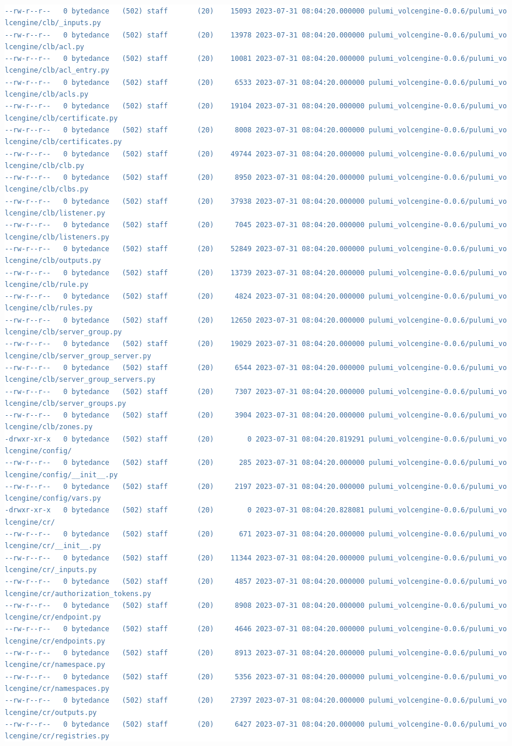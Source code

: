 ```diff
--rw-r--r--   0 bytedance   (502) staff       (20)    15093 2023-07-31 08:04:20.000000 pulumi_volcengine-0.0.6/pulumi_volcengine/clb/_inputs.py
--rw-r--r--   0 bytedance   (502) staff       (20)    13978 2023-07-31 08:04:20.000000 pulumi_volcengine-0.0.6/pulumi_volcengine/clb/acl.py
--rw-r--r--   0 bytedance   (502) staff       (20)    10081 2023-07-31 08:04:20.000000 pulumi_volcengine-0.0.6/pulumi_volcengine/clb/acl_entry.py
--rw-r--r--   0 bytedance   (502) staff       (20)     6533 2023-07-31 08:04:20.000000 pulumi_volcengine-0.0.6/pulumi_volcengine/clb/acls.py
--rw-r--r--   0 bytedance   (502) staff       (20)    19104 2023-07-31 08:04:20.000000 pulumi_volcengine-0.0.6/pulumi_volcengine/clb/certificate.py
--rw-r--r--   0 bytedance   (502) staff       (20)     8008 2023-07-31 08:04:20.000000 pulumi_volcengine-0.0.6/pulumi_volcengine/clb/certificates.py
--rw-r--r--   0 bytedance   (502) staff       (20)    49744 2023-07-31 08:04:20.000000 pulumi_volcengine-0.0.6/pulumi_volcengine/clb/clb.py
--rw-r--r--   0 bytedance   (502) staff       (20)     8950 2023-07-31 08:04:20.000000 pulumi_volcengine-0.0.6/pulumi_volcengine/clb/clbs.py
--rw-r--r--   0 bytedance   (502) staff       (20)    37938 2023-07-31 08:04:20.000000 pulumi_volcengine-0.0.6/pulumi_volcengine/clb/listener.py
--rw-r--r--   0 bytedance   (502) staff       (20)     7045 2023-07-31 08:04:20.000000 pulumi_volcengine-0.0.6/pulumi_volcengine/clb/listeners.py
--rw-r--r--   0 bytedance   (502) staff       (20)    52849 2023-07-31 08:04:20.000000 pulumi_volcengine-0.0.6/pulumi_volcengine/clb/outputs.py
--rw-r--r--   0 bytedance   (502) staff       (20)    13739 2023-07-31 08:04:20.000000 pulumi_volcengine-0.0.6/pulumi_volcengine/clb/rule.py
--rw-r--r--   0 bytedance   (502) staff       (20)     4824 2023-07-31 08:04:20.000000 pulumi_volcengine-0.0.6/pulumi_volcengine/clb/rules.py
--rw-r--r--   0 bytedance   (502) staff       (20)    12650 2023-07-31 08:04:20.000000 pulumi_volcengine-0.0.6/pulumi_volcengine/clb/server_group.py
--rw-r--r--   0 bytedance   (502) staff       (20)    19029 2023-07-31 08:04:20.000000 pulumi_volcengine-0.0.6/pulumi_volcengine/clb/server_group_server.py
--rw-r--r--   0 bytedance   (502) staff       (20)     6544 2023-07-31 08:04:20.000000 pulumi_volcengine-0.0.6/pulumi_volcengine/clb/server_group_servers.py
--rw-r--r--   0 bytedance   (502) staff       (20)     7307 2023-07-31 08:04:20.000000 pulumi_volcengine-0.0.6/pulumi_volcengine/clb/server_groups.py
--rw-r--r--   0 bytedance   (502) staff       (20)     3904 2023-07-31 08:04:20.000000 pulumi_volcengine-0.0.6/pulumi_volcengine/clb/zones.py
-drwxr-xr-x   0 bytedance   (502) staff       (20)        0 2023-07-31 08:04:20.819291 pulumi_volcengine-0.0.6/pulumi_volcengine/config/
--rw-r--r--   0 bytedance   (502) staff       (20)      285 2023-07-31 08:04:20.000000 pulumi_volcengine-0.0.6/pulumi_volcengine/config/__init__.py
--rw-r--r--   0 bytedance   (502) staff       (20)     2197 2023-07-31 08:04:20.000000 pulumi_volcengine-0.0.6/pulumi_volcengine/config/vars.py
-drwxr-xr-x   0 bytedance   (502) staff       (20)        0 2023-07-31 08:04:20.828081 pulumi_volcengine-0.0.6/pulumi_volcengine/cr/
--rw-r--r--   0 bytedance   (502) staff       (20)      671 2023-07-31 08:04:20.000000 pulumi_volcengine-0.0.6/pulumi_volcengine/cr/__init__.py
--rw-r--r--   0 bytedance   (502) staff       (20)    11344 2023-07-31 08:04:20.000000 pulumi_volcengine-0.0.6/pulumi_volcengine/cr/_inputs.py
--rw-r--r--   0 bytedance   (502) staff       (20)     4857 2023-07-31 08:04:20.000000 pulumi_volcengine-0.0.6/pulumi_volcengine/cr/authorization_tokens.py
--rw-r--r--   0 bytedance   (502) staff       (20)     8908 2023-07-31 08:04:20.000000 pulumi_volcengine-0.0.6/pulumi_volcengine/cr/endpoint.py
--rw-r--r--   0 bytedance   (502) staff       (20)     4646 2023-07-31 08:04:20.000000 pulumi_volcengine-0.0.6/pulumi_volcengine/cr/endpoints.py
--rw-r--r--   0 bytedance   (502) staff       (20)     8913 2023-07-31 08:04:20.000000 pulumi_volcengine-0.0.6/pulumi_volcengine/cr/namespace.py
--rw-r--r--   0 bytedance   (502) staff       (20)     5356 2023-07-31 08:04:20.000000 pulumi_volcengine-0.0.6/pulumi_volcengine/cr/namespaces.py
--rw-r--r--   0 bytedance   (502) staff       (20)    27397 2023-07-31 08:04:20.000000 pulumi_volcengine-0.0.6/pulumi_volcengine/cr/outputs.py
--rw-r--r--   0 bytedance   (502) staff       (20)     6427 2023-07-31 08:04:20.000000 pulumi_volcengine-0.0.6/pulumi_volcengine/cr/registries.py
```